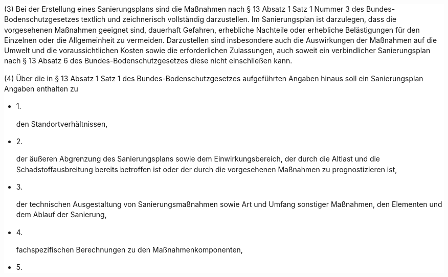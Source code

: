 <div class="jurAbsatz">

(3) Bei der Erstellung eines Sanierungsplans sind die Maßnahmen nach §
13 Absatz 1 Satz 1 Nummer 3 des Bundes-Bodenschutzgesetzes textlich und
zeichnerisch vollständig darzustellen. Im Sanierungsplan ist darzulegen,
dass die vorgesehenen Maßnahmen geeignet sind, dauerhaft Gefahren,
erhebliche Nachteile oder erhebliche Belästigungen für den Einzelnen
oder die Allgemeinheit zu vermeiden. Darzustellen sind insbesondere auch
die Auswirkungen der Maßnahmen auf die Umwelt und die voraussichtlichen
Kosten sowie die erforderlichen Zulassungen, auch soweit ein
verbindlicher Sanierungsplan nach § 13 Absatz 6 des
Bundes-Bodenschutzgesetzes diese nicht einschließen kann.

</div>

<div class="jurAbsatz">

(4) Über die in § 13 Absatz 1 Satz 1 des Bundes-Bodenschutzgesetzes
aufgeführten Angaben hinaus soll ein Sanierungsplan Angaben enthalten zu

  - 1\.
    
    <div>
    
    den Standortverhältnissen,
    
    </div>

  - 2\.
    
    <div>
    
    der äußeren Abgrenzung des Sanierungsplans sowie dem
    Einwirkungsbereich, der durch die Altlast und die
    Schadstoffausbreitung bereits betroffen ist oder der durch die
    vorgesehenen Maßnahmen zu prognostizieren ist,
    
    </div>

  - 3\.
    
    <div>
    
    der technischen Ausgestaltung von Sanierungsmaßnahmen sowie Art und
    Umfang sonstiger Maßnahmen, den Elementen und dem Ablauf der
    Sanierung,
    
    </div>

  - 4\.
    
    <div>
    
    fachspezifischen Berechnungen zu den Maßnahmenkomponenten,
    
    </div>

  - 5\.
    
    <div>
    